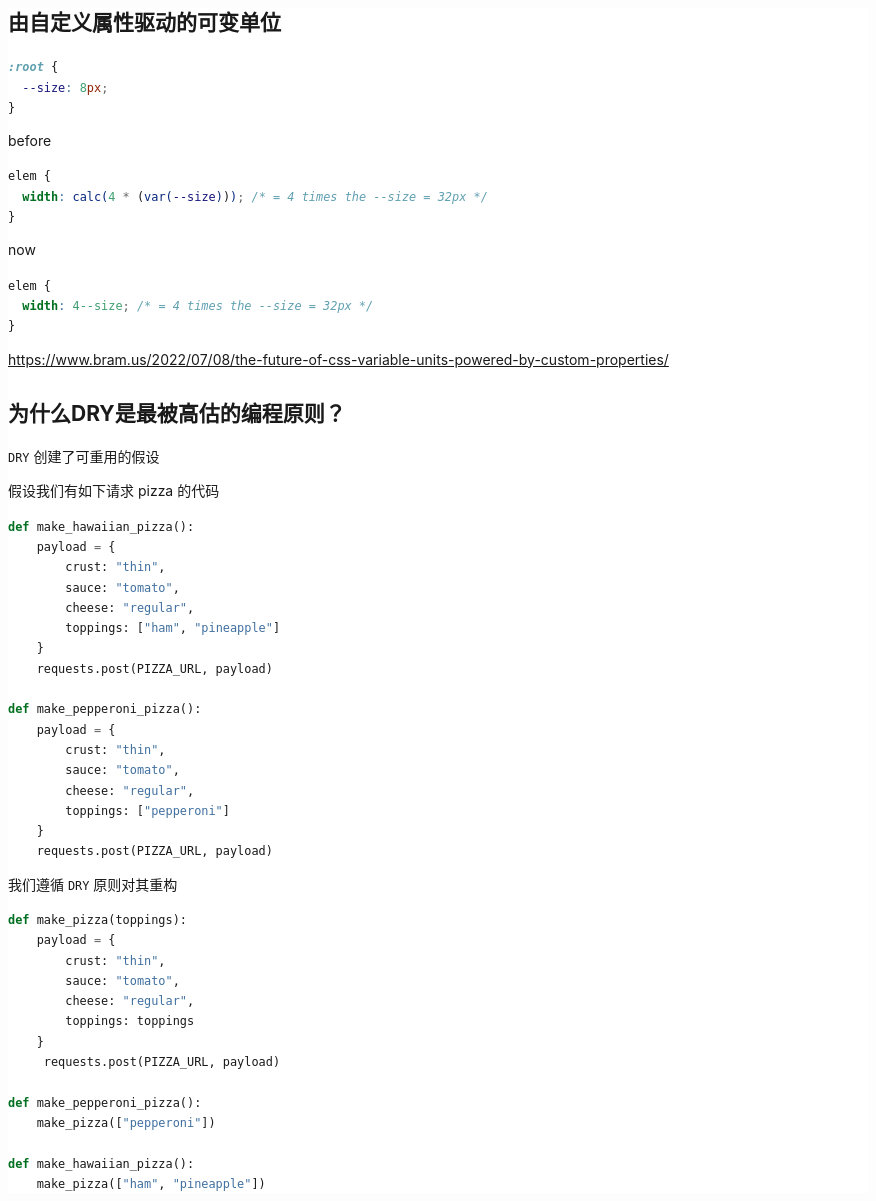 ## 由自定义属性驱动的可变单位

```css
:root {
  --size: 8px;
}
```

before 

```css
elem {
  width: calc(4 * (var(--size))); /* = 4 times the --size = 32px */
}
```

now
```css
elem {
  width: 4--size; /* = 4 times the --size = 32px */
}
```

https://www.bram.us/2022/07/08/the-future-of-css-variable-units-powered-by-custom-properties/


## 为什么DRY是最被高估的编程原则？

`DRY` 创建了可重用的假设

假设我们有如下请求 pizza 的代码
```py
def make_hawaiian_pizza():
    payload = {
        crust: "thin",
        sauce: "tomato",
        cheese: "regular",
        toppings: ["ham", "pineapple"]
    }
    requests.post(PIZZA_URL, payload)

def make_pepperoni_pizza():
    payload = {
        crust: "thin",
        sauce: "tomato",
        cheese: "regular",
        toppings: ["pepperoni"]
    }
    requests.post(PIZZA_URL, payload)
```
我们遵循 `DRY` 原则对其重构

```py
def make_pizza(toppings):
    payload = {
        crust: "thin",
        sauce: "tomato",
        cheese: "regular",
        toppings: toppings
    }
     requests.post(PIZZA_URL, payload)

def make_pepperoni_pizza():
    make_pizza(["pepperoni"])

def make_hawaiian_pizza():
    make_pizza(["ham", "pineapple"])
```